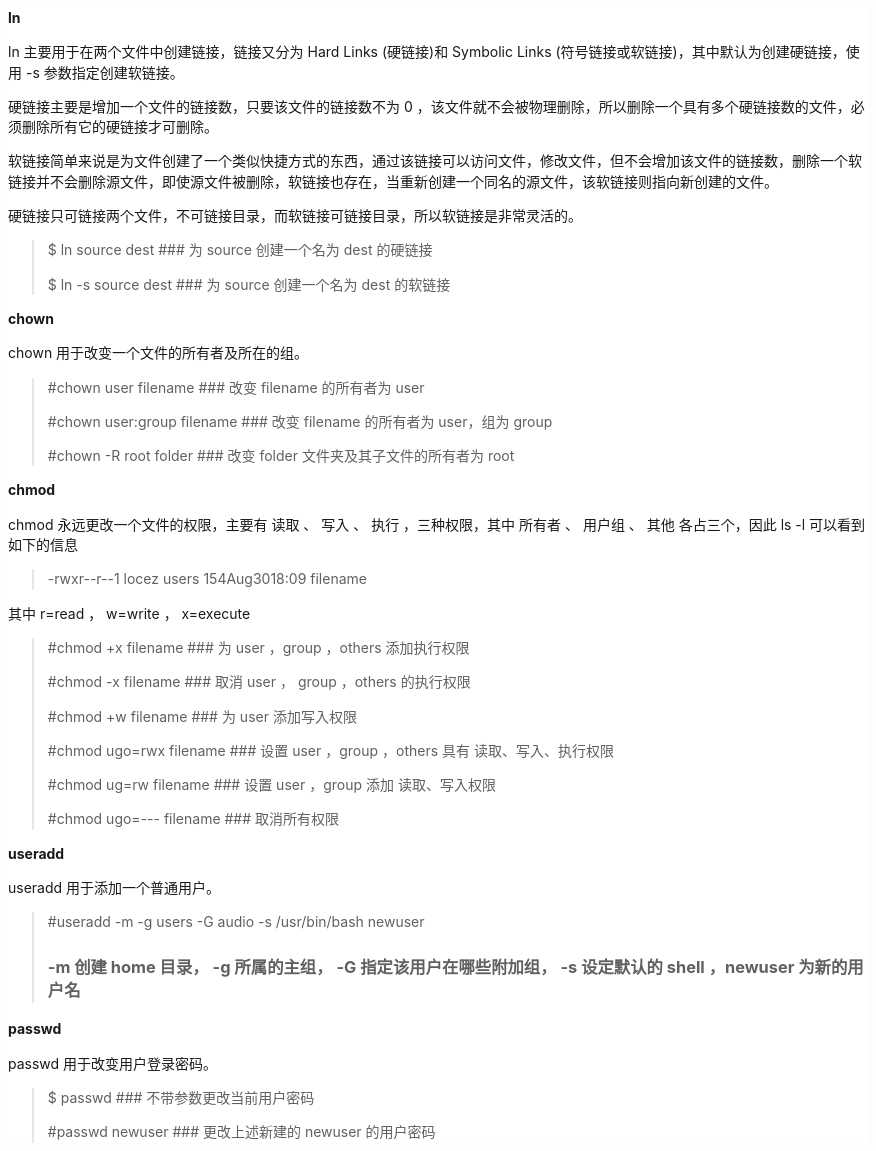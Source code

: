 
**ln**

ln 主要用于在两个文件中创建链接，链接又分为 Hard Links (硬链接)和 Symbolic Links (符号链接或软链接)，其中默认为创建硬链接，使用 -s 参数指定创建软链接。

硬链接主要是增加一个文件的链接数，只要该文件的链接数不为 0 ，该文件就不会被物理删除，所以删除一个具有多个硬链接数的文件，必须删除所有它的硬链接才可删除。

软链接简单来说是为文件创建了一个类似快捷方式的东西，通过该链接可以访问文件，修改文件，但不会增加该文件的链接数，删除一个软链接并不会删除源文件，即使源文件被删除，软链接也存在，当重新创建一个同名的源文件，该软链接则指向新创建的文件。

硬链接只可链接两个文件，不可链接目录，而软链接可链接目录，所以软链接是非常灵活的。
>
>$ ln source dest ### 为 source 创建一个名为 dest 的硬链接
>
>$ ln -s source dest ### 为 source 创建一个名为 dest 的软链接
 
**chown**

chown 用于改变一个文件的所有者及所在的组。
>
>#chown user filename ### 改变 filename 的所有者为 user
>
>#chown user:group filename ### 改变 filename 的所有者为 user，组为 group
>
>#chown -R root folder ### 改变 folder 文件夹及其子文件的所有者为 root
 
**chmod**

chmod 永远更改一个文件的权限，主要有 读取 、 写入 、 执行 ，三种权限，其中 所有者 、 用户组 、 其他 各占三个，因此 ls -l 可以看到如下的信息

>-rwxr--r--1 locez users 154Aug3018:09 filename

其中 r=read ， w=write ， x=execute
>
>#chmod +x filename ### 为 user ，group ，others 添加执行权限
>
>#chmod -x filename ### 取消 user ， group ，others 的执行权限
>
>#chmod +w filename ### 为 user 添加写入权限
>
>#chmod ugo=rwx filename ### 设置 user ，group ，others 具有 读取、写入、执行权限
>
>#chmod ug=rw filename ### 设置 user ，group 添加 读取、写入权限
>
>#chmod ugo=--- filename ### 取消所有权限
 
**useradd**

useradd 用于添加一个普通用户。
>
>#useradd -m -g users -G audio -s /usr/bin/bash newuser
>
>### -m 创建 home 目录， -g 所属的主组， -G 指定该用户在哪些附加组， -s 设定默认的 shell ，newuser 为新的用户名
 
**passwd**

passwd 用于改变用户登录密码。
>
>$ passwd ### 不带参数更改当前用户密码
>
>#passwd newuser ### 更改上述新建的 newuser 的用户密码 
